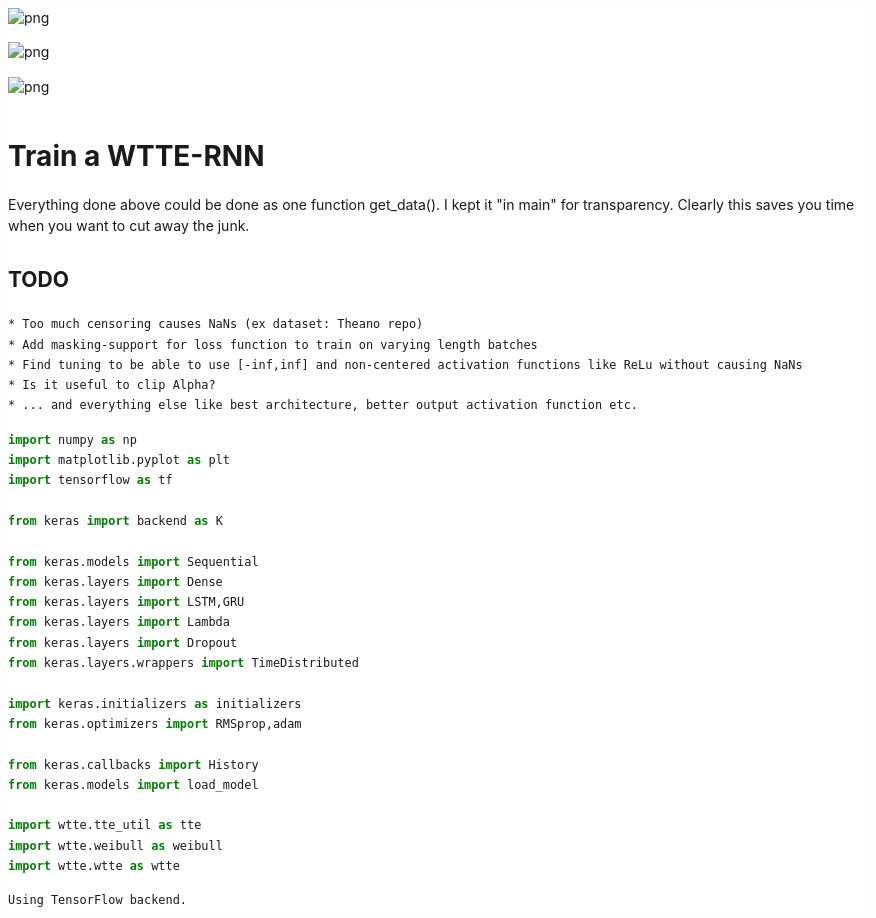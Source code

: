 


![png](/assets/data_pipeline_files/data_pipeline_8_13.png)



![png](/assets/data_pipeline_files/data_pipeline_8_14.png)



![png](/assets/data_pipeline_files/data_pipeline_8_15.png)


# Train a WTTE-RNN
Everything done above could be done as one function get_data(). I kept it "in main" for transparency. Clearly this saves you time when you want to cut away the junk.
## TODO
    * Too much censoring causes NaNs (ex dataset: Theano repo)
    * Add masking-support for loss function to train on varying length batches
    * Find tuning to be able to use [-inf,inf] and non-centered activation functions like ReLu without causing NaNs
    * Is it useful to clip Alpha?
    * ... and everything else like best architecture, better output activation function etc.


```python
import numpy as np
import matplotlib.pyplot as plt
import tensorflow as tf

from keras import backend as K

from keras.models import Sequential
from keras.layers import Dense
from keras.layers import LSTM,GRU
from keras.layers import Lambda
from keras.layers import Dropout
from keras.layers.wrappers import TimeDistributed

import keras.initializers as initializers
from keras.optimizers import RMSprop,adam

from keras.callbacks import History 
from keras.models import load_model

import wtte.tte_util as tte
import wtte.weibull as weibull
import wtte.wtte as wtte

```

    Using TensorFlow backend.

